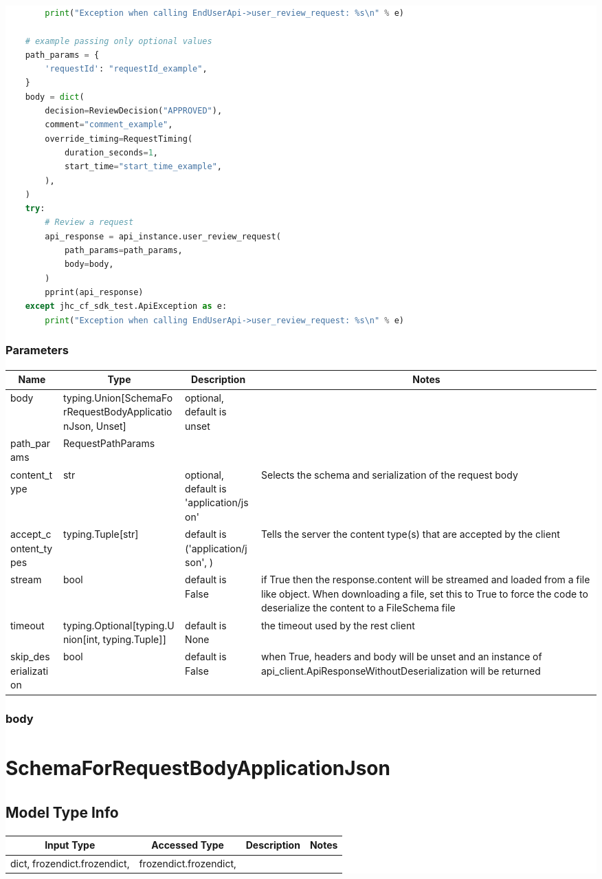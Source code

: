 ```python
        print("Exception when calling EndUserApi->user_review_request: %s\n" % e)

    # example passing only optional values
    path_params = {
        'requestId': "requestId_example",
    }
    body = dict(
        decision=ReviewDecision("APPROVED"),
        comment="comment_example",
        override_timing=RequestTiming(
            duration_seconds=1,
            start_time="start_time_example",
        ),
    )
    try:
        # Review a request
        api_response = api_instance.user_review_request(
            path_params=path_params,
            body=body,
        )
        pprint(api_response)
    except jhc_cf_sdk_test.ApiException as e:
        print("Exception when calling EndUserApi->user_review_request: %s\n" % e)
```
### Parameters

Name | Type | Description  | Notes
------------- | ------------- | ------------- | -------------
body | typing.Union[SchemaForRequestBodyApplicationJson, Unset] | optional, default is unset |
path_params | RequestPathParams | |
content_type | str | optional, default is 'application/json' | Selects the schema and serialization of the request body
accept_content_types | typing.Tuple[str] | default is ('application/json', ) | Tells the server the content type(s) that are accepted by the client
stream | bool | default is False | if True then the response.content will be streamed and loaded from a file like object. When downloading a file, set this to True to force the code to deserialize the content to a FileSchema file
timeout | typing.Optional[typing.Union[int, typing.Tuple]] | default is None | the timeout used by the rest client
skip_deserialization | bool | default is False | when True, headers and body will be unset and an instance of api_client.ApiResponseWithoutDeserialization will be returned

### body

# SchemaForRequestBodyApplicationJson

## Model Type Info
Input Type | Accessed Type | Description | Notes
------------ | ------------- | ------------- | -------------
dict, frozendict.frozendict,  | frozendict.frozendict,  |  | 

